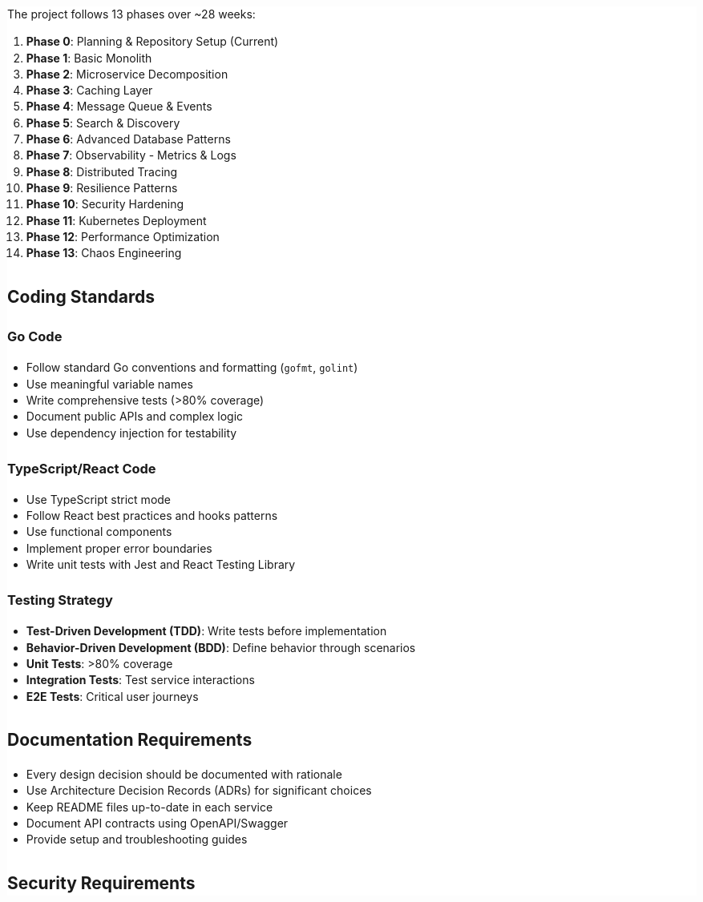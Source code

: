 The project follows 13 phases over ~28 weeks:

1. **Phase 0**: Planning & Repository Setup (Current)
2. **Phase 1**: Basic Monolith
3. **Phase 2**: Microservice Decomposition
4. **Phase 3**: Caching Layer
5. **Phase 4**: Message Queue & Events
6. **Phase 5**: Search & Discovery
7. **Phase 6**: Advanced Database Patterns
8. **Phase 7**: Observability - Metrics & Logs
9. **Phase 8**: Distributed Tracing
10. **Phase 9**: Resilience Patterns
11. **Phase 10**: Security Hardening
12. **Phase 11**: Kubernetes Deployment
13. **Phase 12**: Performance Optimization
14. **Phase 13**: Chaos Engineering

## Coding Standards

### Go Code
- Follow standard Go conventions and formatting (`gofmt`, `golint`)
- Use meaningful variable names
- Write comprehensive tests (>80% coverage)
- Document public APIs and complex logic
- Use dependency injection for testability

### TypeScript/React Code
- Use TypeScript strict mode
- Follow React best practices and hooks patterns
- Use functional components
- Implement proper error boundaries
- Write unit tests with Jest and React Testing Library

### Testing Strategy
- **Test-Driven Development (TDD)**: Write tests before implementation
- **Behavior-Driven Development (BDD)**: Define behavior through scenarios
- **Unit Tests**: >80% coverage
- **Integration Tests**: Test service interactions
- **E2E Tests**: Critical user journeys

## Documentation Requirements

- Every design decision should be documented with rationale
- Use Architecture Decision Records (ADRs) for significant choices
- Keep README files up-to-date in each service
- Document API contracts using OpenAPI/Swagger
- Provide setup and troubleshooting guides

## Security Requirements
